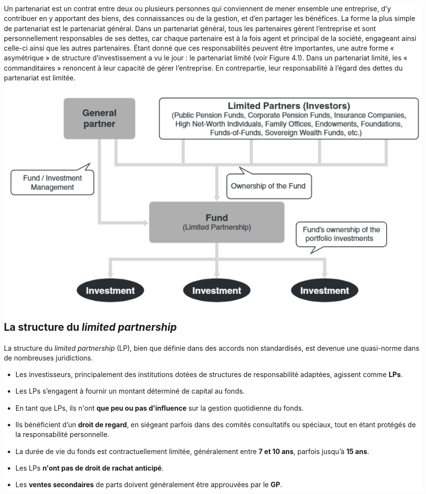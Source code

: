 
Un partenariat est un contrat entre deux ou plusieurs personnes qui conviennent de mener ensemble une entreprise, d’y contribuer en y apportant des biens, des connaissances ou de la gestion, et d’en partager les bénéfices. La forme la plus simple de partenariat est le partenariat général. Dans un partenariat général, tous les partenaires gèrent l’entreprise et sont personnellement responsables de ses dettes, car chaque partenaire est à la fois agent et principal de la société, engageant ainsi celle-ci ainsi que les autres partenaires. Étant donné que ces responsabilités peuvent être importantes, une autre forme « asymétrique » de structure d’investissement a vu le jour : le partenariat limité (voir Figure 4.1). Dans un partenariat limité, les « commanditaires » renoncent à leur capacité de gérer l’entreprise. En contrepartie, leur responsabilité à l’égard des dettes du partenariat est limitée.

![4910fc5f7dfcf43a26e3f5374181b1ee.png](../../_resources/4910fc5f7dfcf43a26e3f5374181b1ee.png)

## La structure du *limited partnership*

La structure du *limited partnership* (LP), bien que définie dans des accords non standardisés, est devenue une quasi-norme dans de nombreuses juridictions.

- Les investisseurs, principalement des institutions dotées de structures de responsabilité adaptées, agissent comme **LPs**.
- Les LPs s’engagent à fournir un montant déterminé de capital au fonds.
- En tant que LPs, ils n'ont **que peu ou pas d'influence** sur la gestion quotidienne du fonds.
- Ils bénéficient d’un **droit de regard**, en siégeant parfois dans des comités consultatifs ou spéciaux, tout en étant protégés de la responsabilité personnelle.

- La durée de vie du fonds est contractuellement limitée, généralement entre **7 et 10 ans**, parfois jusqu’à **15 ans**.
- Les LPs **n'ont pas de droit de rachat anticipé**.
- Les **ventes secondaires** de parts doivent généralement être approuvées par le **GP**.
